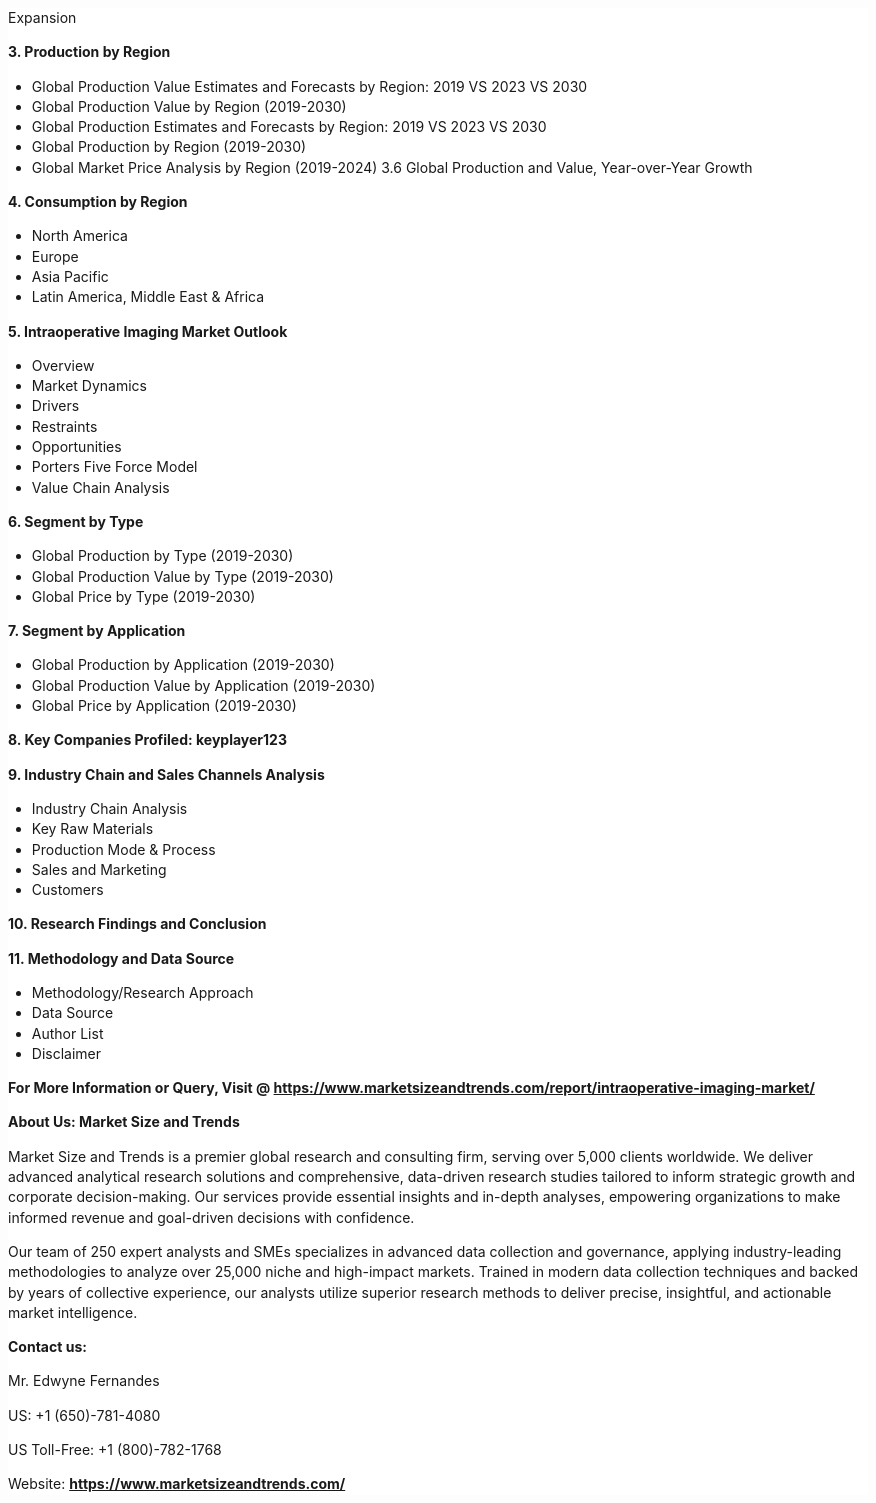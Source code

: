Expansion</li></ul><p><strong>3. Production by Region</strong></p><ul><li>Global Production Value Estimates and Forecasts by Region: 2019 VS 2023 VS 2030</li><li>Global Production Value by Region (2019-2030)</li><li>Global Production Estimates and Forecasts by Region: 2019 VS 2023 VS 2030</li><li>Global Production by Region (2019-2030)</li><li>Global Market Price Analysis by Region (2019-2024) 3.6 Global Production and Value, Year-over-Year Growth</li></ul><p><strong>4. Consumption by Region</strong></p><ul><li>North America</li><li>Europe</li><li>Asia Pacific</li><li>Latin America, Middle East &amp; Africa</li></ul><p><strong>5. Intraoperative Imaging Market Outlook</strong></p><ul><li>Overview</li><li>Market Dynamics</li><li>Drivers</li><li>Restraints</li><li>Opportunities</li><li>Porters Five Force Model</li><li>Value Chain Analysis&nbsp;</li></ul><p><strong>6. Segment by Type</strong></p><ul><li>Global Production by Type (2019-2030)</li><li>Global Production Value by Type (2019-2030)</li><li>Global Price by Type (2019-2030)</li></ul><p><strong>7. Segment by Application</strong></p><ul><li>Global Production by Application (2019-2030)</li><li>Global Production Value by Application (2019-2030)</li><li>Global Price by Application (2019-2030)</li></ul><p><strong>8. Key Companies Profiled: keyplayer123</strong></p><p><strong>9. Industry Chain and Sales Channels Analysis</strong></p><ul><li>Industry Chain Analysis</li><li>Key Raw Materials</li><li>Production Mode &amp; Process</li><li>Sales and Marketing</li><li>Customers</li></ul><p><strong>10. Research Findings and Conclusion</strong></p><p><strong>11. Methodology and Data Source</strong></p><ul><li>Methodology/Research Approach</li><li>Data Source</li><li>Author List</li><li>Disclaimer</li></ul></p><p><strong>For More Information or Query, Visit @ <a href="https://www.marketsizeandtrends.com/report/intraoperative-imaging-market/">https://www.marketsizeandtrends.com/report/intraoperative-imaging-market/</a></strong></p><p><strong>About Us: Market Size and Trends</strong></p><p>Market Size and Trends is a premier global research and consulting firm, serving over 5,000 clients worldwide. We deliver advanced analytical research solutions and comprehensive, data-driven research studies tailored to inform strategic growth and corporate decision-making. Our services provide essential insights and in-depth analyses, empowering organizations to make informed revenue and goal-driven decisions with confidence.</p><p>Our team of 250 expert analysts and SMEs specializes in advanced data collection and governance, applying industry-leading methodologies to analyze over 25,000 niche and high-impact markets. Trained in modern data collection techniques and backed by years of collective experience, our analysts utilize superior research methods to deliver precise, insightful, and actionable market intelligence.</p><p><strong>Contact us:</strong></p><p>Mr. Edwyne Fernandes</p><p>US: +1 (650)-781-4080</p><p>US Toll-Free: +1 (800)-782-1768</p><p>Website: <strong><a href="https://www.marketsizeandtrends.com/">https://www.marketsizeandtrends.com/</a></strong></p>
